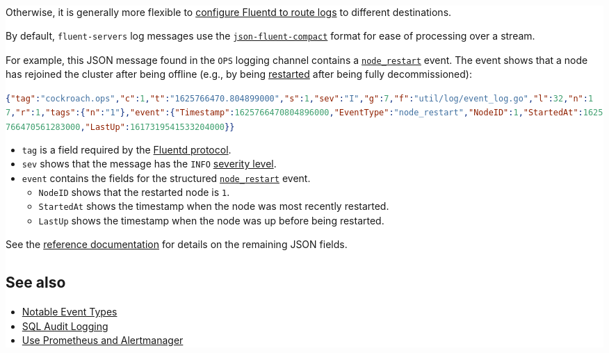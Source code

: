 Otherwise, it is generally more flexible to [configure Fluentd to route logs](https://docs.fluentd.org/configuration/routing-examples) to different destinations.

By default, `fluent-servers` log messages use the [`json-fluent-compact`](log-formats.html#format-json-fluent-compact) format for ease of processing over a stream.

For example, this JSON message found in the `OPS` logging channel contains a [`node_restart`](eventlog.html#node_restart) event. The event shows that a node has rejoined the cluster after being offline (e.g., by being [restarted](cockroach-start.html) after being fully decommissioned):

~~~ json
{"tag":"cockroach.ops","c":1,"t":"1625766470.804899000","s":1,"sev":"I","g":7,"f":"util/log/event_log.go","l":32,"n":17,"r":1,"tags":{"n":"1"},"event":{"Timestamp":1625766470804896000,"EventType":"node_restart","NodeID":1,"StartedAt":1625766470561283000,"LastUp":1617319541533204000}}
~~~

- `tag` is a field required by the [Fluentd protocol](https://docs.fluentd.org/configuration/config-file).
- `sev` shows that the message has the `INFO` [severity level](logging.html#logging-levels-severities).
- `event` contains the fields for the structured [`node_restart`](eventlog.html#node_restart) event.
  - `NodeID` shows that the restarted node is `1`.
  - `StartedAt` shows the timestamp when the node was most recently restarted.
  - `LastUp` shows the timestamp when the node was up before being restarted.

See the [reference documentation](log-formats.html#format-json-fluent-compact) for details on the remaining JSON fields.

## See also

- [Notable Event Types](eventlog.html)
- [SQL Audit Logging](sql-audit-logging.html)
- [Use Prometheus and Alertmanager](monitor-cockroachdb-with-prometheus.html)
